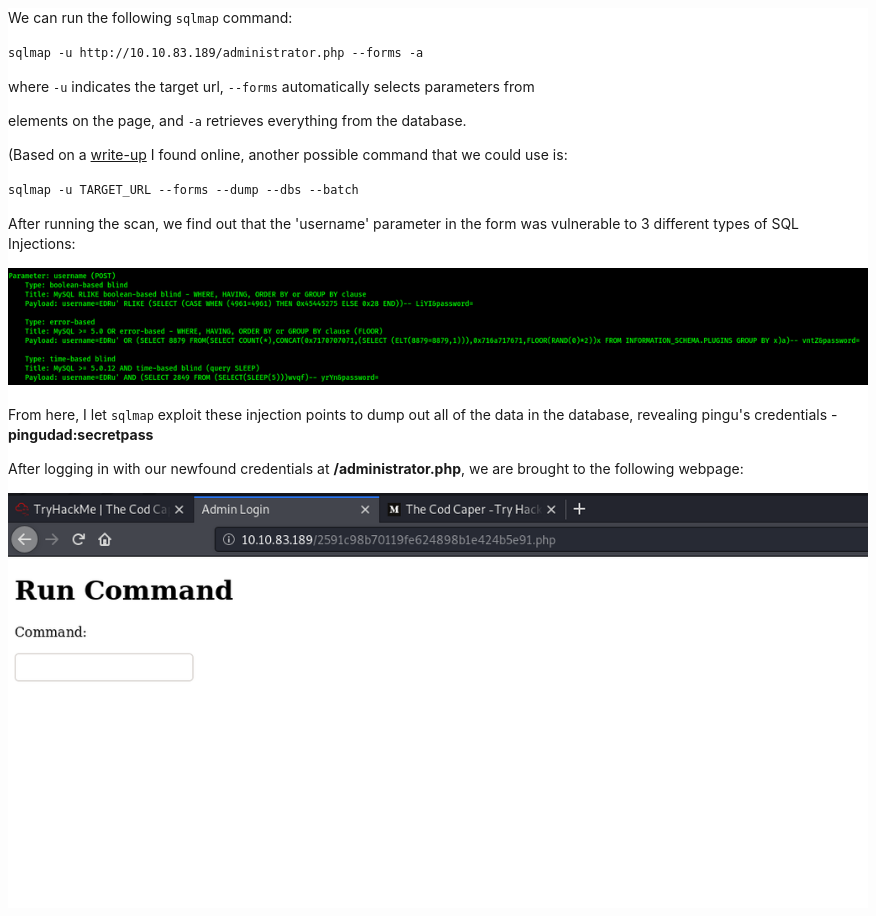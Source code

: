 We can run the following `sqlmap` command: 

```
sqlmap -u http://10.10.83.189/administrator.php --forms -a
```

where `-u` indicates the target url, `--forms` automatically selects parameters from <form> elements on the page, and `-a` retrieves everything from the database. 

(Based on a [write-up](https://medium.com/@govindsharma606040/the-cod-caper-try-hack-me-writeup-dc4386ecf1e6) I found online, another possible command that we could use is:

```
sqlmap -u TARGET_URL --forms --dump --dbs --batch
```

After running the scan, we find out that the 'username' parameter in the form was vulnerable to 3 different types of SQL Injections:

![screenshot5](../assets/images/the_cod_caper/screenshot5.png)

From here, I let `sqlmap` exploit these injection points to dump out all of the data in the database, revealing pingu's credentials - **pingudad:secretpass**

After logging in with our newfound credentials at **/administrator.php**, we are brought to the following webpage:

![screenshot6](../assets/images/the_cod_caper/screenshot6.png)
